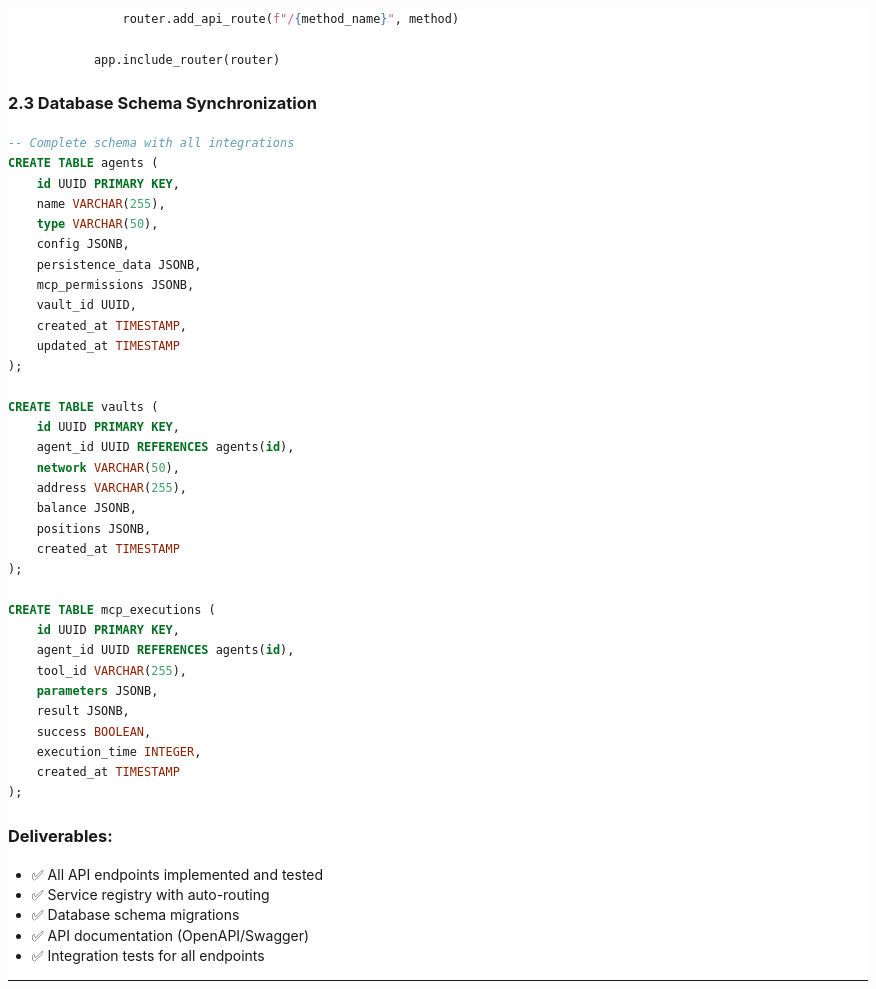 ```python
                router.add_api_route(f"/{method_name}", method)
            
            app.include_router(router)
```

### 2.3 Database Schema Synchronization
```sql
-- Complete schema with all integrations
CREATE TABLE agents (
    id UUID PRIMARY KEY,
    name VARCHAR(255),
    type VARCHAR(50),
    config JSONB,
    persistence_data JSONB,
    mcp_permissions JSONB,
    vault_id UUID,
    created_at TIMESTAMP,
    updated_at TIMESTAMP
);

CREATE TABLE vaults (
    id UUID PRIMARY KEY,
    agent_id UUID REFERENCES agents(id),
    network VARCHAR(50),
    address VARCHAR(255),
    balance JSONB,
    positions JSONB,
    created_at TIMESTAMP
);

CREATE TABLE mcp_executions (
    id UUID PRIMARY KEY,
    agent_id UUID REFERENCES agents(id),
    tool_id VARCHAR(255),
    parameters JSONB,
    result JSONB,
    success BOOLEAN,
    execution_time INTEGER,
    created_at TIMESTAMP
);
```

### Deliverables:
- ✅ All API endpoints implemented and tested
- ✅ Service registry with auto-routing
- ✅ Database schema migrations
- ✅ API documentation (OpenAPI/Swagger)
- ✅ Integration tests for all endpoints

---
